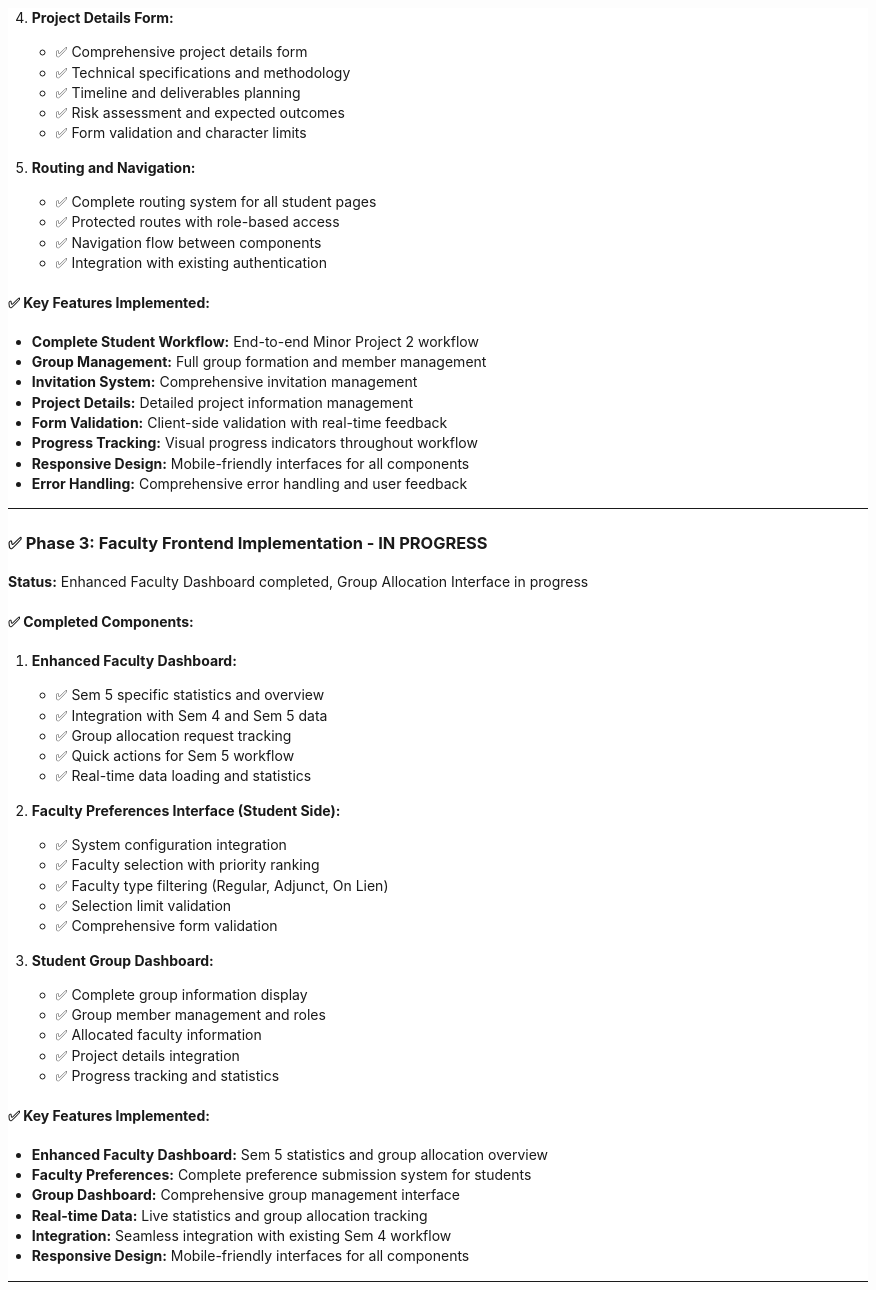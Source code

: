 4. **Project Details Form:**
   - ✅ Comprehensive project details form
   - ✅ Technical specifications and methodology
   - ✅ Timeline and deliverables planning
   - ✅ Risk assessment and expected outcomes
   - ✅ Form validation and character limits

5. **Routing and Navigation:**
   - ✅ Complete routing system for all student pages
   - ✅ Protected routes with role-based access
   - ✅ Navigation flow between components
   - ✅ Integration with existing authentication

#### ✅ Key Features Implemented:
- **Complete Student Workflow:** End-to-end Minor Project 2 workflow
- **Group Management:** Full group formation and member management
- **Invitation System:** Comprehensive invitation management
- **Project Details:** Detailed project information management
- **Form Validation:** Client-side validation with real-time feedback
- **Progress Tracking:** Visual progress indicators throughout workflow
- **Responsive Design:** Mobile-friendly interfaces for all components
- **Error Handling:** Comprehensive error handling and user feedback

---

### ✅ Phase 3: Faculty Frontend Implementation - IN PROGRESS
**Status:** Enhanced Faculty Dashboard completed, Group Allocation Interface in progress

#### ✅ Completed Components:
1. **Enhanced Faculty Dashboard:**
   - ✅ Sem 5 specific statistics and overview
   - ✅ Integration with Sem 4 and Sem 5 data
   - ✅ Group allocation request tracking
   - ✅ Quick actions for Sem 5 workflow
   - ✅ Real-time data loading and statistics

2. **Faculty Preferences Interface (Student Side):**
   - ✅ System configuration integration
   - ✅ Faculty selection with priority ranking
   - ✅ Faculty type filtering (Regular, Adjunct, On Lien)
   - ✅ Selection limit validation
   - ✅ Comprehensive form validation

3. **Student Group Dashboard:**
   - ✅ Complete group information display
   - ✅ Group member management and roles
   - ✅ Allocated faculty information
   - ✅ Project details integration
   - ✅ Progress tracking and statistics

#### ✅ Key Features Implemented:
- **Enhanced Faculty Dashboard:** Sem 5 statistics and group allocation overview
- **Faculty Preferences:** Complete preference submission system for students
- **Group Dashboard:** Comprehensive group management interface
- **Real-time Data:** Live statistics and group allocation tracking
- **Integration:** Seamless integration with existing Sem 4 workflow
- **Responsive Design:** Mobile-friendly interfaces for all components

---